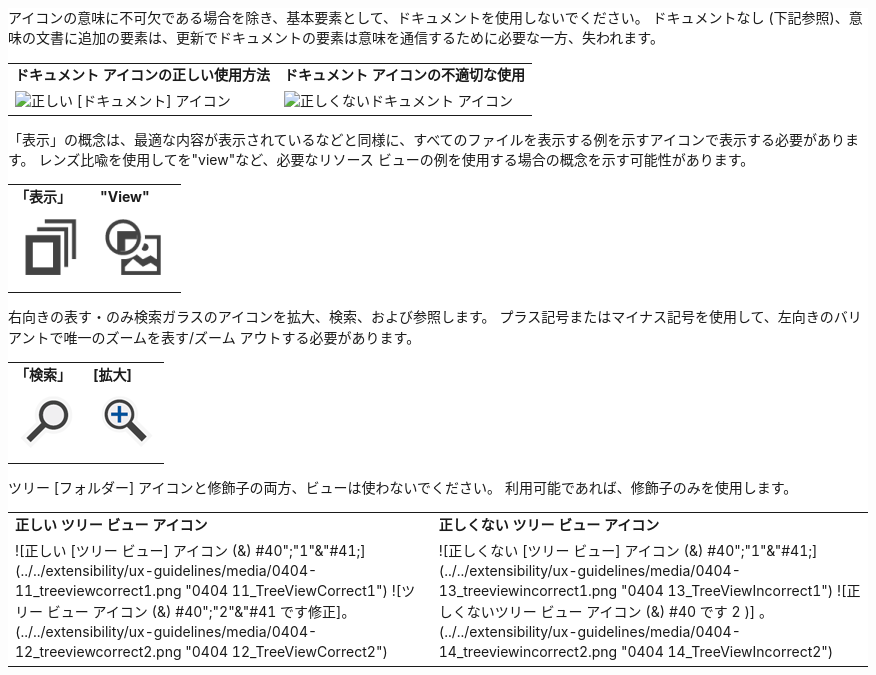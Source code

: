  アイコンの意味に不可欠である場合を除き、基本要素として、ドキュメントを使用しないでください。 ドキュメントなし (下記参照)、意味の文書に追加の要素は、更新でドキュメントの要素は意味を通信するために必要な一方、失われます。  
  
|||  
|-|-|  
|**ドキュメント アイコンの正しい使用方法**|**ドキュメント アイコンの不適切な使用**|  
|![正しい [ドキュメント] アイコン](../../extensibility/ux-guidelines/media/0404-05_documenticoncorrect.png "0404 05_DocumentIconCorrect")|![正しくないドキュメント アイコン](../../extensibility/ux-guidelines/media/0404-06_documenticonincorrect.png "0404 06_DocumentIconIncorrect")|  
  
 「表示」の概念は、最適な内容が表示されているなどと同様に、すべてのファイルを表示する例を示すアイコンで表示する必要があります。 レンズ比喩を使用してを"view"など、必要なリソース ビューの例を使用する場合の概念を示す可能性があります。  
  
|||  
|-|-|  
|**「表示」**|**"View"**|  
|![アイコンを表示する](../../extensibility/ux-guidelines/media/0404-07_show.png "0404 07_Show")|![表示アイコン](../../extensibility/ux-guidelines/media/0404-08_view.png "0404 08_View")|  
  
 右向きの表す・のみ検索ガラスのアイコンを拡大、検索、および参照します。 プラス記号またはマイナス記号を使用して、左向きのバリアントで唯一のズームを表す/ズーム アウトする必要があります。  
  
|||  
|-|-|  
|**「検索」**|**[拡大]**|  
|![[検索] アイコン](../../extensibility/ux-guidelines/media/0404-09_search.png "0404 09_Search")|![ズーム アイコン](../../extensibility/ux-guidelines/media/0404-10_zoom.png "0404 10_Zoom")|  
  
 ツリー [フォルダー] アイコンと修飾子の両方、ビューは使わないでください。 利用可能であれば、修飾子のみを使用します。  
  
|||  
|-|-|  
|**正しい ツリー ビュー アイコン**|**正しくない ツリー ビュー アイコン**|  
|![正しい [ツリー ビュー] アイコン (&) #40";"1"&"#41;] (../../extensibility/ux-guidelines/media/0404-11_treeviewcorrect1.png "0404 11_TreeViewCorrect1") ![ツリー ビュー アイコン (&) #40";"2"&"#41 です修正]。(../../extensibility/ux-guidelines/media/0404-12_treeviewcorrect2.png "0404 12_TreeViewCorrect2")|![正しくない [ツリー ビュー] アイコン (&) #40";"1"&"#41;] (../../extensibility/ux-guidelines/media/0404-13_treeviewincorrect1.png "0404 13_TreeViewIncorrect1") ![正しくないツリー ビュー アイコン (&) #40 です 2 &#41;] 。(../../extensibility/ux-guidelines/media/0404-14_treeviewincorrect2.png "0404 14_TreeViewIncorrect2")|  
  